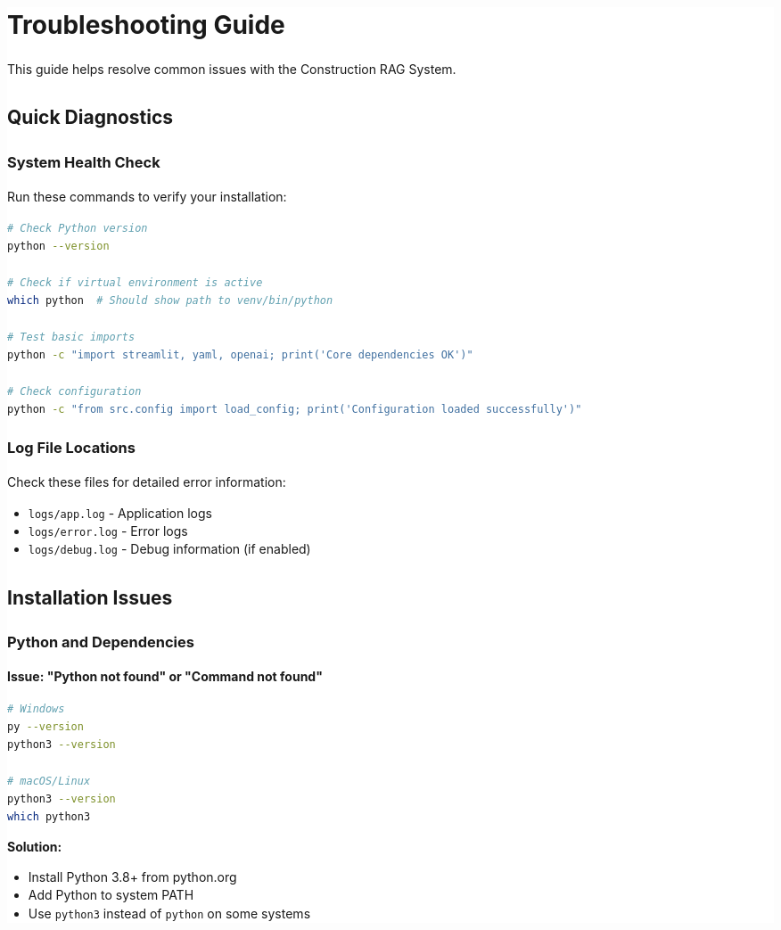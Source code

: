 # Troubleshooting Guide

This guide helps resolve common issues with the Construction RAG System.

## Quick Diagnostics

### System Health Check

Run these commands to verify your installation:

```bash
# Check Python version
python --version

# Check if virtual environment is active
which python  # Should show path to venv/bin/python

# Test basic imports
python -c "import streamlit, yaml, openai; print('Core dependencies OK')"

# Check configuration
python -c "from src.config import load_config; print('Configuration loaded successfully')"
```

### Log File Locations

Check these files for detailed error information:
- `logs/app.log` - Application logs
- `logs/error.log` - Error logs  
- `logs/debug.log` - Debug information (if enabled)

## Installation Issues

### Python and Dependencies

**Issue: "Python not found" or "Command not found"**
```bash
# Windows
py --version
python3 --version

# macOS/Linux
python3 --version
which python3
```

**Solution:**
- Install Python 3.8+ from python.org
- Add Python to system PATH
- Use `python3` instead of `python` on some systems
